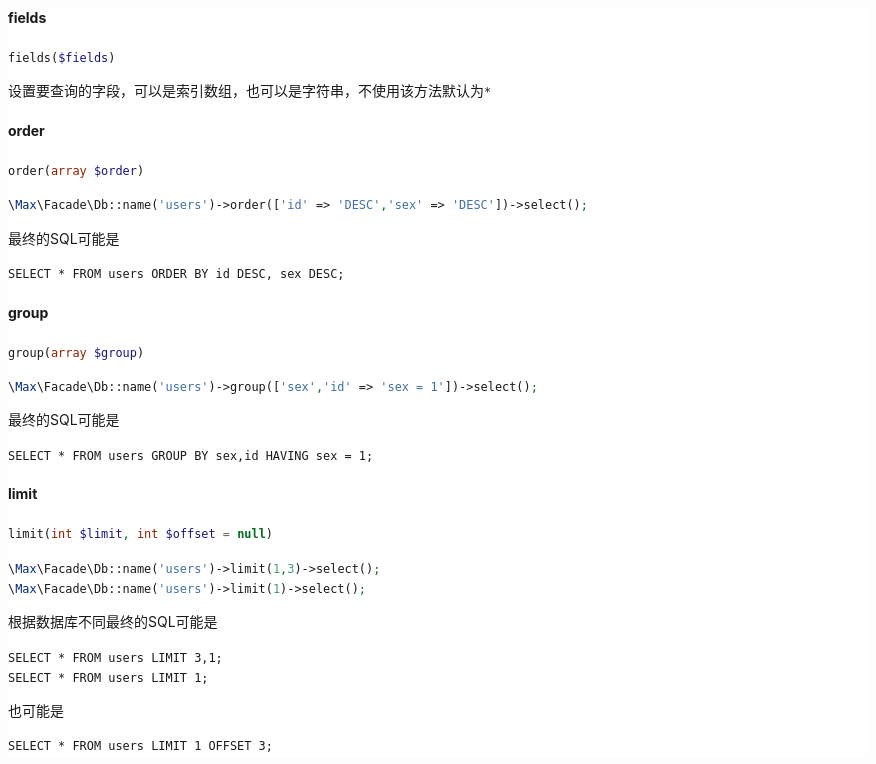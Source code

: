 #### fields

```php
fields($fields)
```

设置要查询的字段，可以是索引数组，也可以是字符串，不使用该方法默认为`*`

#### order

```php
order(array $order)
```

```php
\Max\Facade\Db::name('users')->order(['id' => 'DESC','sex' => 'DESC'])->select();
```

最终的SQL可能是

```
SELECT * FROM users ORDER BY id DESC, sex DESC;
```

#### group

```php
group(array $group)
```

```php
\Max\Facade\Db::name('users')->group(['sex','id' => 'sex = 1'])->select();
```

最终的SQL可能是

```
SELECT * FROM users GROUP BY sex,id HAVING sex = 1;
```

#### limit

```php
limit(int $limit, int $offset = null)
```

```php
\Max\Facade\Db::name('users')->limit(1,3)->select();
\Max\Facade\Db::name('users')->limit(1)->select();
```

根据数据库不同最终的SQL可能是

```
SELECT * FROM users LIMIT 3,1;
SELECT * FROM users LIMIT 1;
```

也可能是

```
SELECT * FROM users LIMIT 1 OFFSET 3;
```
